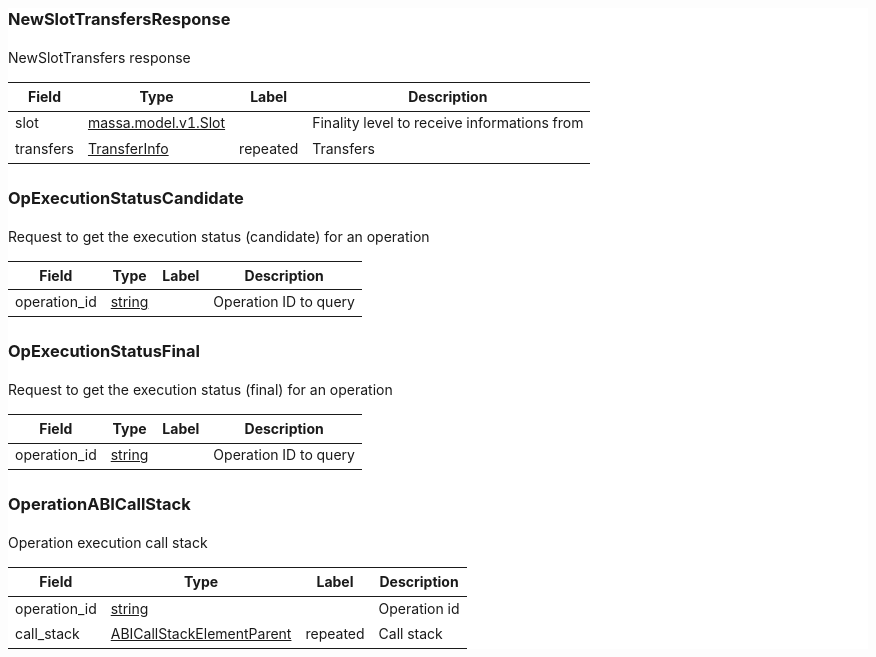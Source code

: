 



<a name="massa-api-v1-NewSlotTransfersResponse"></a>

### NewSlotTransfersResponse
NewSlotTransfers response


| Field | Type | Label | Description |
| ----- | ---- | ----- | ----------- |
| slot | [massa.model.v1.Slot](#massa-model-v1-Slot) |  | Finality level to receive informations from |
| transfers | [TransferInfo](#massa-api-v1-TransferInfo) | repeated | Transfers |






<a name="massa-api-v1-OpExecutionStatusCandidate"></a>

### OpExecutionStatusCandidate
Request to get the execution status (candidate) for an operation


| Field | Type | Label | Description |
| ----- | ---- | ----- | ----------- |
| operation_id | [string](#string) |  | Operation ID to query |






<a name="massa-api-v1-OpExecutionStatusFinal"></a>

### OpExecutionStatusFinal
Request to get the execution status (final) for an operation


| Field | Type | Label | Description |
| ----- | ---- | ----- | ----------- |
| operation_id | [string](#string) |  | Operation ID to query |






<a name="massa-api-v1-OperationABICallStack"></a>

### OperationABICallStack
Operation execution call stack


| Field | Type | Label | Description |
| ----- | ---- | ----- | ----------- |
| operation_id | [string](#string) |  | Operation id |
| call_stack | [ABICallStackElementParent](#massa-api-v1-ABICallStackElementParent) | repeated | Call stack |
